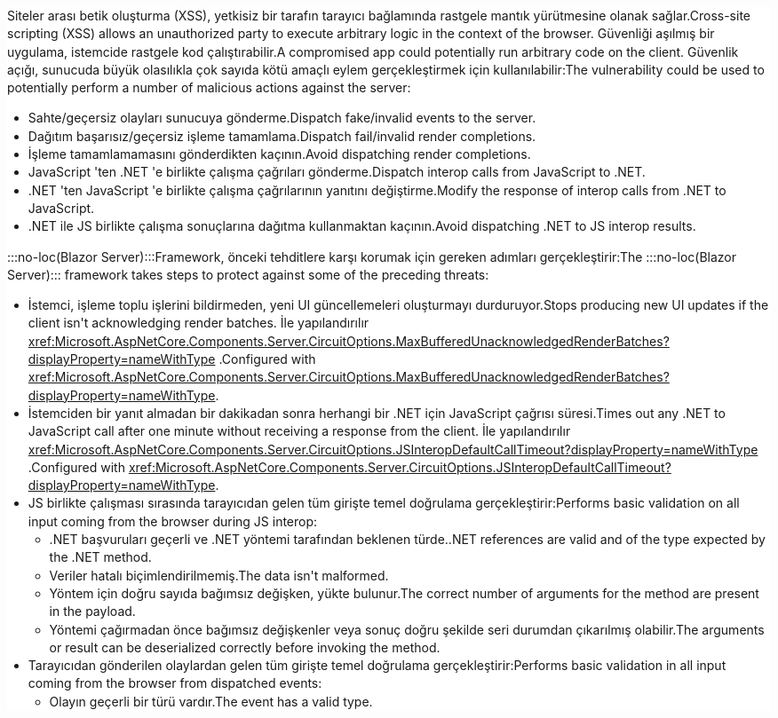 <span data-ttu-id="c45f5-313">Siteler arası betik oluşturma (XSS), yetkisiz bir tarafın tarayıcı bağlamında rastgele mantık yürütmesine olanak sağlar.</span><span class="sxs-lookup"><span data-stu-id="c45f5-313">Cross-site scripting (XSS) allows an unauthorized party to execute arbitrary logic in the context of the browser.</span></span> <span data-ttu-id="c45f5-314">Güvenliği aşılmış bir uygulama, istemcide rastgele kod çalıştırabilir.</span><span class="sxs-lookup"><span data-stu-id="c45f5-314">A compromised app could potentially run arbitrary code on the client.</span></span> <span data-ttu-id="c45f5-315">Güvenlik açığı, sunucuda büyük olasılıkla çok sayıda kötü amaçlı eylem gerçekleştirmek için kullanılabilir:</span><span class="sxs-lookup"><span data-stu-id="c45f5-315">The vulnerability could be used to potentially perform a number of malicious actions against the server:</span></span>

* <span data-ttu-id="c45f5-316">Sahte/geçersiz olayları sunucuya gönderme.</span><span class="sxs-lookup"><span data-stu-id="c45f5-316">Dispatch fake/invalid events to the server.</span></span>
* <span data-ttu-id="c45f5-317">Dağıtım başarısız/geçersiz işleme tamamlama.</span><span class="sxs-lookup"><span data-stu-id="c45f5-317">Dispatch fail/invalid render completions.</span></span>
* <span data-ttu-id="c45f5-318">İşleme tamamlamamasını gönderdikten kaçının.</span><span class="sxs-lookup"><span data-stu-id="c45f5-318">Avoid dispatching render completions.</span></span>
* <span data-ttu-id="c45f5-319">JavaScript 'ten .NET 'e birlikte çalışma çağrıları gönderme.</span><span class="sxs-lookup"><span data-stu-id="c45f5-319">Dispatch interop calls from JavaScript to .NET.</span></span>
* <span data-ttu-id="c45f5-320">.NET 'ten JavaScript 'e birlikte çalışma çağrılarının yanıtını değiştirme.</span><span class="sxs-lookup"><span data-stu-id="c45f5-320">Modify the response of interop calls from .NET to JavaScript.</span></span>
* <span data-ttu-id="c45f5-321">.NET ile JS birlikte çalışma sonuçlarına dağıtma kullanmaktan kaçının.</span><span class="sxs-lookup"><span data-stu-id="c45f5-321">Avoid dispatching .NET to JS interop results.</span></span>

<span data-ttu-id="c45f5-322">:::no-loc(Blazor Server):::Framework, önceki tehditlere karşı korumak için gereken adımları gerçekleştirir:</span><span class="sxs-lookup"><span data-stu-id="c45f5-322">The :::no-loc(Blazor Server)::: framework takes steps to protect against some of the preceding threats:</span></span>

* <span data-ttu-id="c45f5-323">İstemci, işleme toplu işlerini bildirmeden, yeni UI güncellemeleri oluşturmayı durduruyor.</span><span class="sxs-lookup"><span data-stu-id="c45f5-323">Stops producing new UI updates if the client isn't acknowledging render batches.</span></span> <span data-ttu-id="c45f5-324">İle yapılandırılır <xref:Microsoft.AspNetCore.Components.Server.CircuitOptions.MaxBufferedUnacknowledgedRenderBatches?displayProperty=nameWithType> .</span><span class="sxs-lookup"><span data-stu-id="c45f5-324">Configured with <xref:Microsoft.AspNetCore.Components.Server.CircuitOptions.MaxBufferedUnacknowledgedRenderBatches?displayProperty=nameWithType>.</span></span>
* <span data-ttu-id="c45f5-325">İstemciden bir yanıt almadan bir dakikadan sonra herhangi bir .NET için JavaScript çağrısı süresi.</span><span class="sxs-lookup"><span data-stu-id="c45f5-325">Times out any .NET to JavaScript call after one minute without receiving a response from the client.</span></span> <span data-ttu-id="c45f5-326">İle yapılandırılır <xref:Microsoft.AspNetCore.Components.Server.CircuitOptions.JSInteropDefaultCallTimeout?displayProperty=nameWithType> .</span><span class="sxs-lookup"><span data-stu-id="c45f5-326">Configured with <xref:Microsoft.AspNetCore.Components.Server.CircuitOptions.JSInteropDefaultCallTimeout?displayProperty=nameWithType>.</span></span>
* <span data-ttu-id="c45f5-327">JS birlikte çalışması sırasında tarayıcıdan gelen tüm girişte temel doğrulama gerçekleştirir:</span><span class="sxs-lookup"><span data-stu-id="c45f5-327">Performs basic validation on all input coming from the browser during JS interop:</span></span>
  * <span data-ttu-id="c45f5-328">.NET başvuruları geçerli ve .NET yöntemi tarafından beklenen türde.</span><span class="sxs-lookup"><span data-stu-id="c45f5-328">.NET references are valid and of the type expected by the .NET method.</span></span>
  * <span data-ttu-id="c45f5-329">Veriler hatalı biçimlendirilmemiş.</span><span class="sxs-lookup"><span data-stu-id="c45f5-329">The data isn't malformed.</span></span>
  * <span data-ttu-id="c45f5-330">Yöntem için doğru sayıda bağımsız değişken, yükte bulunur.</span><span class="sxs-lookup"><span data-stu-id="c45f5-330">The correct number of arguments for the method are present in the payload.</span></span>
  * <span data-ttu-id="c45f5-331">Yöntemi çağırmadan önce bağımsız değişkenler veya sonuç doğru şekilde seri durumdan çıkarılmış olabilir.</span><span class="sxs-lookup"><span data-stu-id="c45f5-331">The arguments or result can be deserialized correctly before invoking the method.</span></span>
* <span data-ttu-id="c45f5-332">Tarayıcıdan gönderilen olaylardan gelen tüm girişte temel doğrulama gerçekleştirir:</span><span class="sxs-lookup"><span data-stu-id="c45f5-332">Performs basic validation in all input coming from the browser from dispatched events:</span></span>
  * <span data-ttu-id="c45f5-333">Olayın geçerli bir türü vardır.</span><span class="sxs-lookup"><span data-stu-id="c45f5-333">The event has a valid type.</span></span>
